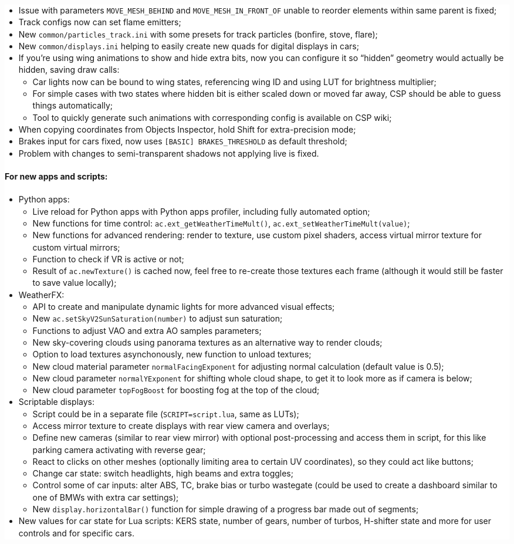 *   Issue with parameters `MOVE_MESH_BEHIND` and `MOVE_MESH_IN_FRONT_OF` unable to reorder elements within same parent is fixed;
*   Track configs now can set flame emitters;
*   New `common/particles_track.ini` with some presets for track particles (bonfire, stove, flare);
*   New `common/displays.ini` helping to easily create new quads for digital displays in cars;
*   If you’re using wing animations to show and hide extra bits, now you can configure it so “hidden” geometry would actually be hidden, saving draw calls:
    *   Car lights now can be bound to wing states, referencing wing ID and using LUT for brightness multiplier;
    *   For simple cases with two states where hidden bit is either scaled down or moved far away, CSP should be able to guess things automatically;
    *   Tool to quickly generate such animations with corresponding config is available on CSP wiki;
*   When copying coordinates from Objects Inspector, hold Shift for extra-precision mode;
*   Brakes input for cars fixed, now uses `[BASIC] BRAKES_THRESHOLD` as default threshold;
*   Problem with changes to semi-transparent shadows not applying live is fixed.

#### For new apps and scripts:

*   Python apps:
    *   Live reload for Python apps with Python apps profiler, including fully automated option;
    *   New functions for time control: `ac.ext_getWeatherTimeMult()`, `ac.ext_setWeatherTimeMult(value)`;
    *   New functions for advanced rendering: render to texture, use custom pixel shaders, access virtual mirror texture for custom virtual mirrors;
    *   Function to check if VR is active or not;
    *   Result of `ac.newTexture()` is cached now, feel free to re-create those textures each frame (although it would still be faster to save value locally);
*   WeatherFX:
    *   API to create and manipulate dynamic lights for more advanced visual effects;
    *   New `ac.setSkyV2SunSaturation(number)` to adjust sun saturation;
    *   Functions to adjust VAO and extra AO samples parameters;
    *   New sky-covering clouds using panorama textures as an alternative way to render clouds;
    *   Option to load textures asynchonously, new function to unload textures;
    *   New cloud material parameter `normalFacingExponent` for adjusting normal calculation (default value is 0.5);
    *   New cloud parameter `normalYExponent` for shifting whole cloud shape, to get it to look more as if camera is below;
    *   New cloud parameter `topFogBoost` for boosting fog at the top of the cloud;
*   Scriptable displays:
    *   Script could be in a separate file (`SCRIPT=script.lua`, same as LUTs);
    *   Access mirror texture to create displays with rear view camera and overlays;
    *   Define new cameras (similar to rear view mirror) with optional post-processing and access them in script, for this like parking camera activating with reverse gear;
    *   React to clicks on other meshes (optionally limiting area to certain UV coordinates), so they could act like buttons;
    *   Change car state: switch headlights, high beams and extra toggles;
    *   Control some of car inputs: alter ABS, TC, brake bias or turbo wastegate (could be used to create a dashboard similar to one of BMWs with extra car settings);
    *   New `display.horizontalBar()` function for simple drawing of a progress bar made out of segments;
*   New values for car state for Lua scripts: KERS state, number of gears, number of turbos, H-shifter state and more for user controls and for specific cars.
